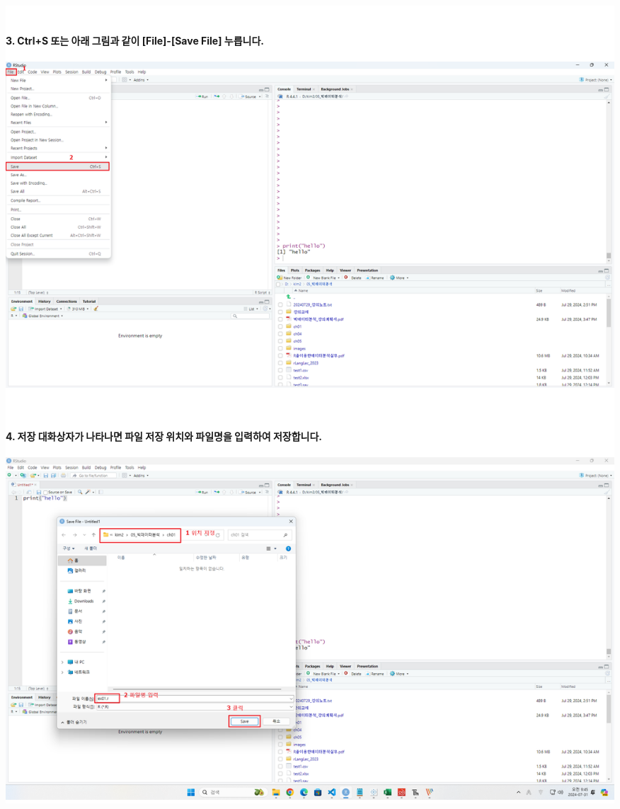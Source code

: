 <br>

#### 3. Ctrl+S 또는 아래 그림과 같이 [File]-[Save File] 누릅니다.

![R Studio 설정](./images/r_studio029.png)

<br>

#### 4. 저장 대화상자가 나타나면 파일 저장 위치와 파일명을 입력하여 저장합니다.

![R Studio 설정](./images/r_studio030.png)
